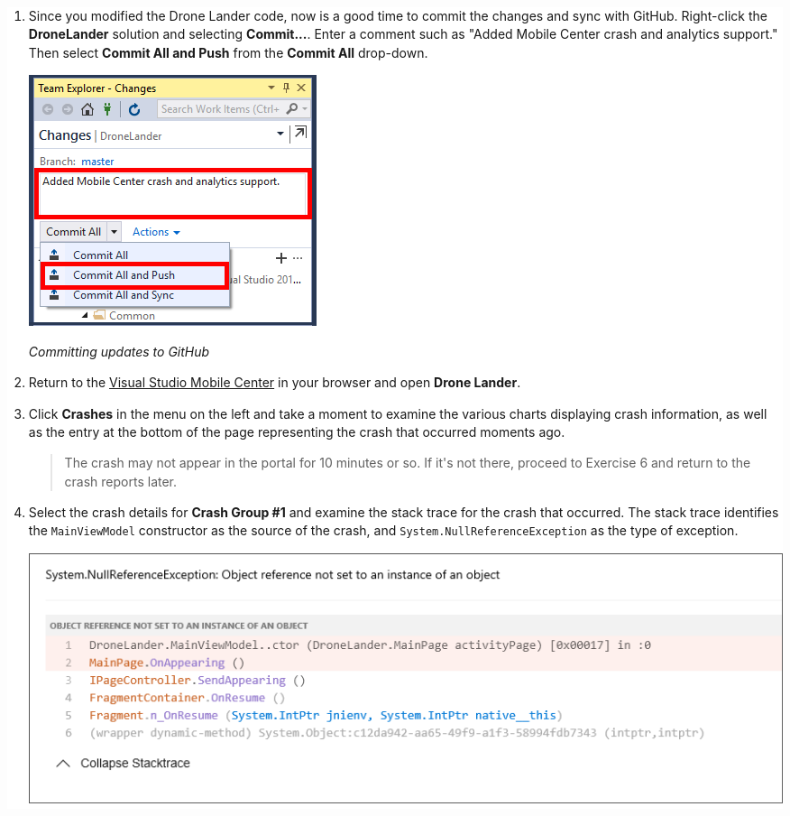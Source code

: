 1. Since you modified the Drone Lander code, now is a good time to commit the changes and sync with GitHub. Right-click the **DroneLander** solution and selecting **Commit...**. Enter a comment such as "Added Mobile Center crash and analytics support." Then select **Commit All and Push** from the **Commit All** drop-down.

	![Committing updates to GitHub](Images/vs-commit-all.png)
	
	_Committing updates to GitHub_

1. Return to the [Visual Studio Mobile Center](https://mobile.azure.com/apps) in your browser and open **Drone Lander**.

1. Click **Crashes** in the menu on the left and take a moment to examine the various charts displaying crash information, as well as the entry at the bottom of the page representing the crash that occurred moments ago. 

	> The crash may not appear in the portal for 10 minutes or so. If it's not there, proceed to Exercise 6 and return to the crash reports later. 

1. Select the crash details for **Crash Group #1** and examine the stack trace for the crash that occurred. The stack trace identifies the ```MainViewModel``` constructor as the source of the crash, and ```System.NullReferenceException``` as the type of exception.
 
    ![Crash reporting in Visual Studio Mobile Center](Images/portal-new-crash-report.png)
